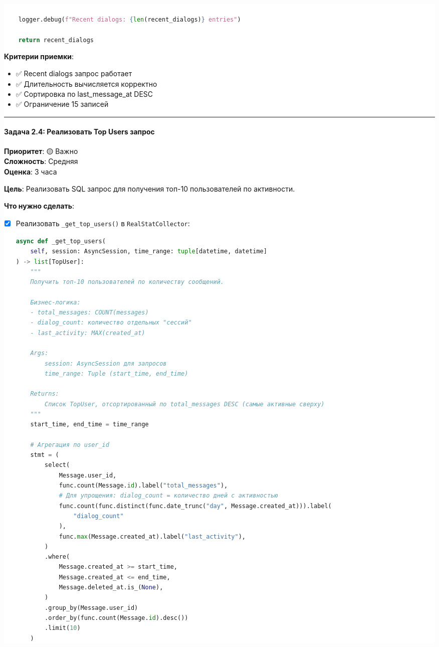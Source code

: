   ```python
  
      logger.debug(f"Recent dialogs: {len(recent_dialogs)} entries")
  
      return recent_dialogs
  ```

**Критерии приемки**:
- ✅ Recent dialogs запрос работает
- ✅ Длительность вычисляется корректно
- ✅ Сортировка по last_message_at DESC
- ✅ Ограничение 15 записей

---

#### Задача 2.4: Реализовать Top Users запрос
**Приоритет**: 🟡 Важно  
**Сложность**: Средняя  
**Оценка**: 3 часа

**Цель**: Реализовать SQL запрос для получения топ-10 пользователей по активности.

**Что нужно сделать**:
- [x] Реализовать `_get_top_users()` в `RealStatCollector`:
  ```python
  async def _get_top_users(
      self, session: AsyncSession, time_range: tuple[datetime, datetime]
  ) -> list[TopUser]:
      """
      Получить топ-10 пользователей по количеству сообщений.
      
      Бизнес-логика:
      - total_messages: COUNT(messages)
      - dialog_count: количество отдельных "сессий"
      - last_activity: MAX(created_at)
      
      Args:
          session: AsyncSession для запросов
          time_range: Tuple (start_time, end_time)
      
      Returns:
          Список TopUser, отсортированный по total_messages DESC (самые активные сверху)
      """
      start_time, end_time = time_range
  
      # Агрегация по user_id
      stmt = (
          select(
              Message.user_id,
              func.count(Message.id).label("total_messages"),
              # Для упрощения: dialog_count = количество дней с активностью
              func.count(func.distinct(func.date_trunc("day", Message.created_at))).label(
                  "dialog_count"
              ),
              func.max(Message.created_at).label("last_activity"),
          )
          .where(
              Message.created_at >= start_time,
              Message.created_at <= end_time,
              Message.deleted_at.is_(None),
          )
          .group_by(Message.user_id)
          .order_by(func.count(Message.id).desc())
          .limit(10)
      )
  
  ```
